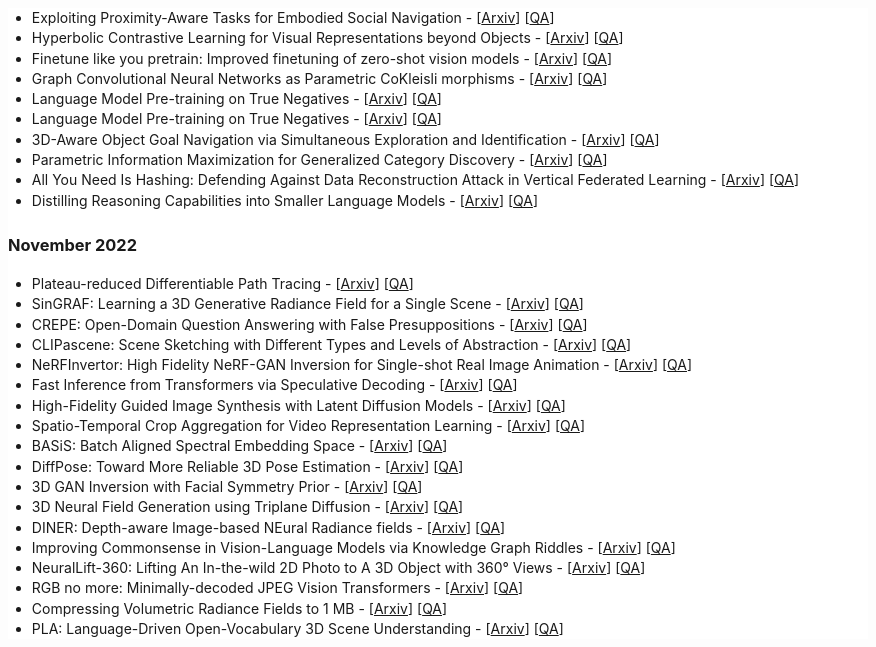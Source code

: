 - Exploiting Proximity-Aware Tasks for Embodied Social Navigation - [[Arxiv](https://arxiv.org/abs/2212.00767)] [[QA](https://github.com/taesiri/ArXivQA/blob/main/papers/2212.00767.md)]
- Hyperbolic Contrastive Learning for Visual Representations beyond   Objects - [[Arxiv](https://arxiv.org/abs/2212.00653)] [[QA](https://github.com/taesiri/ArXivQA/blob/main/papers/2212.00653.md)]
- Finetune like you pretrain: Improved finetuning of zero-shot vision   models - [[Arxiv](https://arxiv.org/abs/2212.00638)] [[QA](https://github.com/taesiri/ArXivQA/blob/main/papers/2212.00638.md)]
- Graph Convolutional Neural Networks as Parametric CoKleisli morphisms - [[Arxiv](https://arxiv.org/abs/2212.00542)] [[QA](https://github.com/taesiri/ArXivQA/blob/main/papers/2212.00542.md)]
- Language Model Pre-training on True Negatives - [[Arxiv](https://arxiv.org/abs/2212.00460v1)] [[QA](https://github.com/taesiri/ArXivQA/blob/main/papers/2212.00460v1.md)]
- Language Model Pre-training on True Negatives - [[Arxiv](https://arxiv.org/abs/2212.00460)] [[QA](https://github.com/taesiri/ArXivQA/blob/main/papers/2212.00460.md)]
- 3D-Aware Object Goal Navigation via Simultaneous Exploration and   Identification - [[Arxiv](https://arxiv.org/abs/2212.00338)] [[QA](https://github.com/taesiri/ArXivQA/blob/main/papers/2212.00338.md)]
- Parametric Information Maximization for Generalized Category Discovery - [[Arxiv](https://arxiv.org/abs/2212.00334)] [[QA](https://github.com/taesiri/ArXivQA/blob/main/papers/2212.00334.md)]
- All You Need Is Hashing: Defending Against Data Reconstruction Attack in   Vertical Federated Learning - [[Arxiv](https://arxiv.org/abs/2212.00325)] [[QA](https://github.com/taesiri/ArXivQA/blob/main/papers/2212.00325.md)]
- Distilling Reasoning Capabilities into Smaller Language Models - [[Arxiv](https://arxiv.org/abs/2212.00193)] [[QA](https://github.com/taesiri/ArXivQA/blob/main/papers/2212.00193.md)]

### November 2022
- Plateau-reduced Differentiable Path Tracing - [[Arxiv](https://arxiv.org/abs/2211.17263)] [[QA](https://github.com/taesiri/ArXivQA/blob/main/papers/2211.17263.md)]
- SinGRAF: Learning a 3D Generative Radiance Field for a Single Scene - [[Arxiv](https://arxiv.org/abs/2211.17260)] [[QA](https://github.com/taesiri/ArXivQA/blob/main/papers/2211.17260.md)]
- CREPE: Open-Domain Question Answering with False Presuppositions - [[Arxiv](https://arxiv.org/abs/2211.17257)] [[QA](https://github.com/taesiri/ArXivQA/blob/main/papers/2211.17257.md)]
- CLIPascene: Scene Sketching with Different Types and Levels of   Abstraction - [[Arxiv](https://arxiv.org/abs/2211.17256)] [[QA](https://github.com/taesiri/ArXivQA/blob/main/papers/2211.17256.md)]
- NeRFInvertor: High Fidelity NeRF-GAN Inversion for Single-shot Real   Image Animation - [[Arxiv](https://arxiv.org/abs/2211.17235)] [[QA](https://github.com/taesiri/ArXivQA/blob/main/papers/2211.17235.md)]
- Fast Inference from Transformers via Speculative Decoding - [[Arxiv](https://arxiv.org/abs/2211.17192)] [[QA](https://github.com/taesiri/ArXivQA/blob/main/papers/2211.17192.md)]
- High-Fidelity Guided Image Synthesis with Latent Diffusion Models - [[Arxiv](https://arxiv.org/abs/2211.17084)] [[QA](https://github.com/taesiri/ArXivQA/blob/main/papers/2211.17084.md)]
- Spatio-Temporal Crop Aggregation for Video Representation Learning - [[Arxiv](https://arxiv.org/abs/2211.17042)] [[QA](https://github.com/taesiri/ArXivQA/blob/main/papers/2211.17042.md)]
- BASiS: Batch Aligned Spectral Embedding Space - [[Arxiv](https://arxiv.org/abs/2211.16960)] [[QA](https://github.com/taesiri/ArXivQA/blob/main/papers/2211.16960.md)]
- DiffPose: Toward More Reliable 3D Pose Estimation - [[Arxiv](https://arxiv.org/abs/2211.16940)] [[QA](https://github.com/taesiri/ArXivQA/blob/main/papers/2211.16940.md)]
- 3D GAN Inversion with Facial Symmetry Prior - [[Arxiv](https://arxiv.org/abs/2211.16927)] [[QA](https://github.com/taesiri/ArXivQA/blob/main/papers/2211.16927.md)]
- 3D Neural Field Generation using Triplane Diffusion - [[Arxiv](https://arxiv.org/abs/2211.16677)] [[QA](https://github.com/taesiri/ArXivQA/blob/main/papers/2211.16677.md)]
- DINER: Depth-aware Image-based NEural Radiance fields - [[Arxiv](https://arxiv.org/abs/2211.16630)] [[QA](https://github.com/taesiri/ArXivQA/blob/main/papers/2211.16630.md)]
- Improving Commonsense in Vision-Language Models via Knowledge Graph   Riddles - [[Arxiv](https://arxiv.org/abs/2211.16504)] [[QA](https://github.com/taesiri/ArXivQA/blob/main/papers/2211.16504.md)]
- NeuralLift-360: Lifting An In-the-wild 2D Photo to A 3D Object with   360° Views - [[Arxiv](https://arxiv.org/abs/2211.16431)] [[QA](https://github.com/taesiri/ArXivQA/blob/main/papers/2211.16431.md)]
- RGB no more: Minimally-decoded JPEG Vision Transformers - [[Arxiv](https://arxiv.org/abs/2211.16421)] [[QA](https://github.com/taesiri/ArXivQA/blob/main/papers/2211.16421.md)]
- Compressing Volumetric Radiance Fields to 1 MB - [[Arxiv](https://arxiv.org/abs/2211.16386)] [[QA](https://github.com/taesiri/ArXivQA/blob/main/papers/2211.16386.md)]
- PLA: Language-Driven Open-Vocabulary 3D Scene Understanding - [[Arxiv](https://arxiv.org/abs/2211.16312)] [[QA](https://github.com/taesiri/ArXivQA/blob/main/papers/2211.16312.md)]